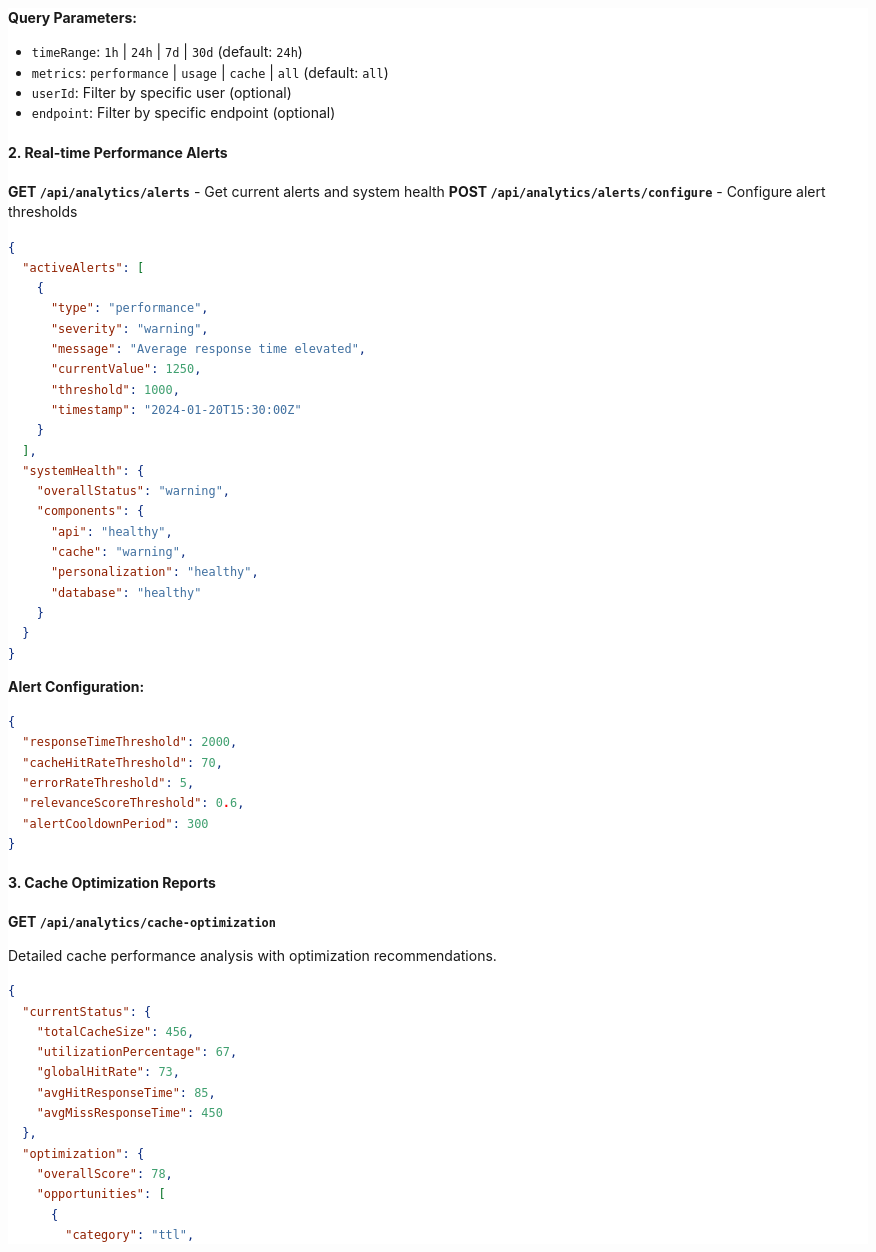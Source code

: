 ```json
```

**Query Parameters:**
- `timeRange`: `1h` | `24h` | `7d` | `30d` (default: `24h`)
- `metrics`: `performance` | `usage` | `cache` | `all` (default: `all`)
- `userId`: Filter by specific user (optional)
- `endpoint`: Filter by specific endpoint (optional)

#### 2. Real-time Performance Alerts
**GET `/api/analytics/alerts`** - Get current alerts and system health
**POST `/api/analytics/alerts/configure`** - Configure alert thresholds

```json
{
  "activeAlerts": [
    {
      "type": "performance",
      "severity": "warning",
      "message": "Average response time elevated",
      "currentValue": 1250,
      "threshold": 1000,
      "timestamp": "2024-01-20T15:30:00Z"
    }
  ],
  "systemHealth": {
    "overallStatus": "warning",
    "components": {
      "api": "healthy",
      "cache": "warning", 
      "personalization": "healthy",
      "database": "healthy"
    }
  }
}
```

**Alert Configuration:**
```json
{
  "responseTimeThreshold": 2000,
  "cacheHitRateThreshold": 70,
  "errorRateThreshold": 5,
  "relevanceScoreThreshold": 0.6,
  "alertCooldownPeriod": 300
}
```

#### 3. Cache Optimization Reports
**GET `/api/analytics/cache-optimization`**

Detailed cache performance analysis with optimization recommendations.

```json
{
  "currentStatus": {
    "totalCacheSize": 456,
    "utilizationPercentage": 67,
    "globalHitRate": 73,
    "avgHitResponseTime": 85,
    "avgMissResponseTime": 450
  },
  "optimization": {
    "overallScore": 78,
    "opportunities": [
      {
        "category": "ttl",
```